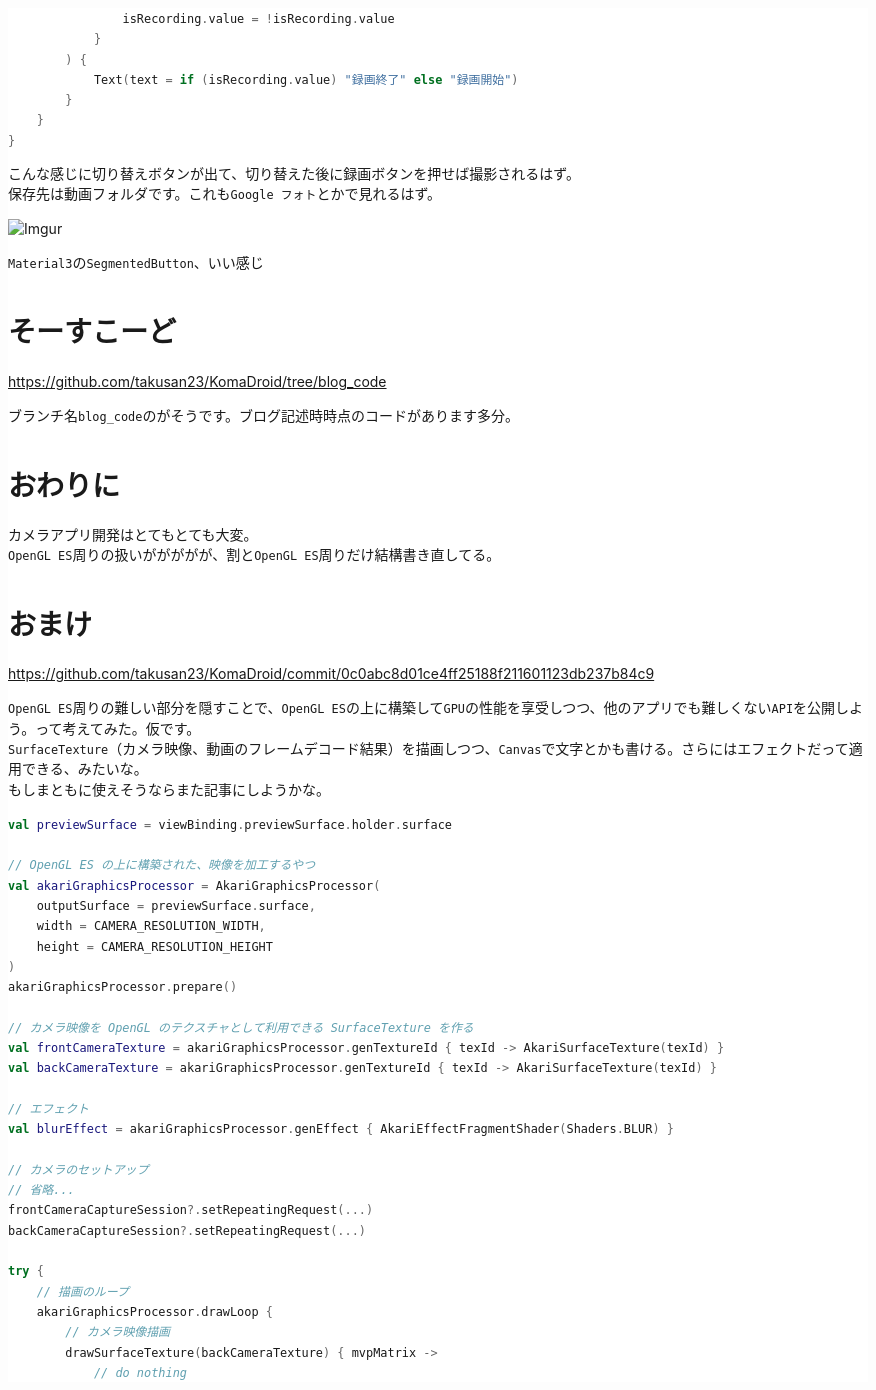 ```kotlin
                isRecording.value = !isRecording.value
            }
        ) {
            Text(text = if (isRecording.value) "録画終了" else "録画開始")
        }
    }
}
```

こんな感じに切り替えボタンが出て、切り替えた後に録画ボタンを押せば撮影されるはず。  
保存先は動画フォルダです。これも`Google フォト`とかで見れるはず。

![Imgur](https://i.imgur.com/d5YBj5N.png)

`Material3`の`SegmentedButton`、いい感じ

# そーすこーど
https://github.com/takusan23/KomaDroid/tree/blog_code

ブランチ名`blog_code`のがそうです。ブログ記述時時点のコードがあります多分。

# おわりに
カメラアプリ開発はとてもとても大変。  
`OpenGL ES`周りの扱いががががが、割と`OpenGL ES`周りだけ結構書き直してる。  

# おまけ
https://github.com/takusan23/KomaDroid/commit/0c0abc8d01ce4ff25188f211601123db237b84c9

`OpenGL ES`周りの難しい部分を隠すことで、`OpenGL ES`の上に構築して`GPU`の性能を享受しつつ、他のアプリでも難しくない`API`を公開しよう。って考えてみた。仮です。  
`SurfaceTexture`（カメラ映像、動画のフレームデコード結果）を描画しつつ、`Canvas`で文字とかも書ける。さらにはエフェクトだって適用できる、みたいな。  
もしまともに使えそうならまた記事にしようかな。

```kotlin
val previewSurface = viewBinding.previewSurface.holder.surface

// OpenGL ES の上に構築された、映像を加工するやつ
val akariGraphicsProcessor = AkariGraphicsProcessor(
    outputSurface = previewSurface.surface,
    width = CAMERA_RESOLUTION_WIDTH,
    height = CAMERA_RESOLUTION_HEIGHT
)
akariGraphicsProcessor.prepare()

// カメラ映像を OpenGL のテクスチャとして利用できる SurfaceTexture を作る
val frontCameraTexture = akariGraphicsProcessor.genTextureId { texId -> AkariSurfaceTexture(texId) }
val backCameraTexture = akariGraphicsProcessor.genTextureId { texId -> AkariSurfaceTexture(texId) }

// エフェクト
val blurEffect = akariGraphicsProcessor.genEffect { AkariEffectFragmentShader(Shaders.BLUR) }

// カメラのセットアップ
// 省略...
frontCameraCaptureSession?.setRepeatingRequest(...)
backCameraCaptureSession?.setRepeatingRequest(...)

try {
    // 描画のループ
    akariGraphicsProcessor.drawLoop {
        // カメラ映像描画
        drawSurfaceTexture(backCameraTexture) { mvpMatrix ->
            // do nothing
```